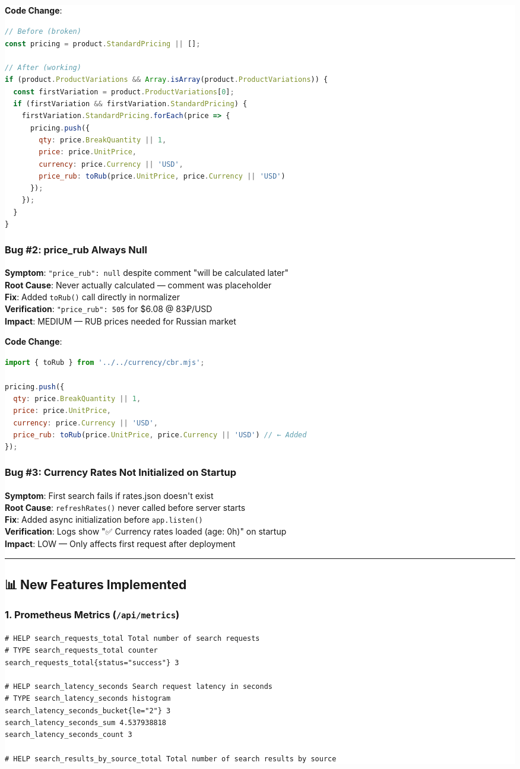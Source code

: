 **Code Change**:
```javascript
// Before (broken)
const pricing = product.StandardPricing || [];

// After (working)
if (product.ProductVariations && Array.isArray(product.ProductVariations)) {
  const firstVariation = product.ProductVariations[0];
  if (firstVariation && firstVariation.StandardPricing) {
    firstVariation.StandardPricing.forEach(price => {
      pricing.push({
        qty: price.BreakQuantity || 1,
        price: price.UnitPrice,
        currency: price.Currency || 'USD',
        price_rub: toRub(price.UnitPrice, price.Currency || 'USD')
      });
    });
  }
}
```

### Bug #2: price_rub Always Null
**Symptom**: `"price_rub": null` despite comment "will be calculated later"  
**Root Cause**: Never actually calculated — comment was placeholder  
**Fix**: Added `toRub()` call directly in normalizer  
**Verification**: `"price_rub": 505` for $6.08 @ 83₽/USD  
**Impact**: MEDIUM — RUB prices needed for Russian market

**Code Change**:
```javascript
import { toRub } from '../../currency/cbr.mjs';

pricing.push({
  qty: price.BreakQuantity || 1,
  price: price.UnitPrice,
  currency: price.Currency || 'USD',
  price_rub: toRub(price.UnitPrice, price.Currency || 'USD') // ← Added
});
```

### Bug #3: Currency Rates Not Initialized on Startup
**Symptom**: First search fails if rates.json doesn't exist  
**Root Cause**: `refreshRates()` never called before server starts  
**Fix**: Added async initialization before `app.listen()`  
**Verification**: Logs show "✅ Currency rates loaded (age: 0h)" on startup  
**Impact**: LOW — Only affects first request after deployment

---

## 📊 New Features Implemented

### 1. Prometheus Metrics (`/api/metrics`)
```prometheus
# HELP search_requests_total Total number of search requests
# TYPE search_requests_total counter
search_requests_total{status="success"} 3

# HELP search_latency_seconds Search request latency in seconds
# TYPE search_latency_seconds histogram
search_latency_seconds_bucket{le="2"} 3
search_latency_seconds_sum 4.537938818
search_latency_seconds_count 3

# HELP search_results_by_source_total Total number of search results by source
```